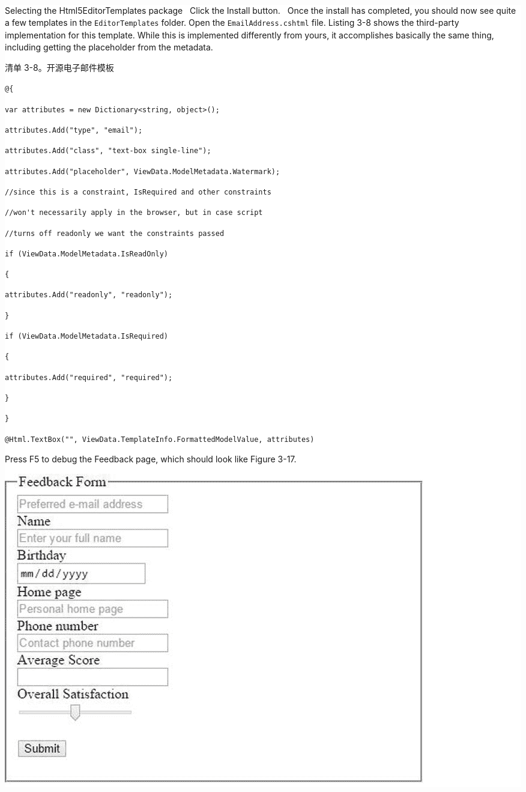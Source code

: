 Selecting the Html5EditorTemplates package   Click the Install button.   Once the install has completed, you should now see quite a few templates in the `EditorTemplates` folder. Open the `EmailAddress.cshtml` file. Listing 3-8 shows the third-party implementation for this template. While this is implemented differently from yours, it accomplishes basically the same thing, including getting the placeholder from the metadata.  

清单 3-8。开源电子邮件模板

`@{`

`var attributes = new Dictionary<string, object>();`

`attributes.Add("type", "email");`

`attributes.Add("class", "text-box single-line");`

`attributes.Add("placeholder", ViewData.ModelMetadata.Watermark);`

`//since this is a constraint, IsRequired and other constraints`

`//won't necessarily apply in the browser, but in case script`

`//turns off readonly we want the constraints passed`

`if (ViewData.ModelMetadata.IsReadOnly)`

`{`

`attributes.Add("readonly", "readonly");`

`}`

`if (ViewData.ModelMetadata.IsRequired)`

`{`

`attributes.Add("required", "required");`

`}`

`}`

`@Html.TextBox("", ViewData.TemplateInfo.FormattedModelValue, attributes)`

Press F5 to debug the Feedback page, which should look like Figure 3-17.

![A978-1-4842-1147-2_3_Fig17_HTML.jpg](img/A978-1-4842-1147-2_3_Fig17_HTML.jpg)